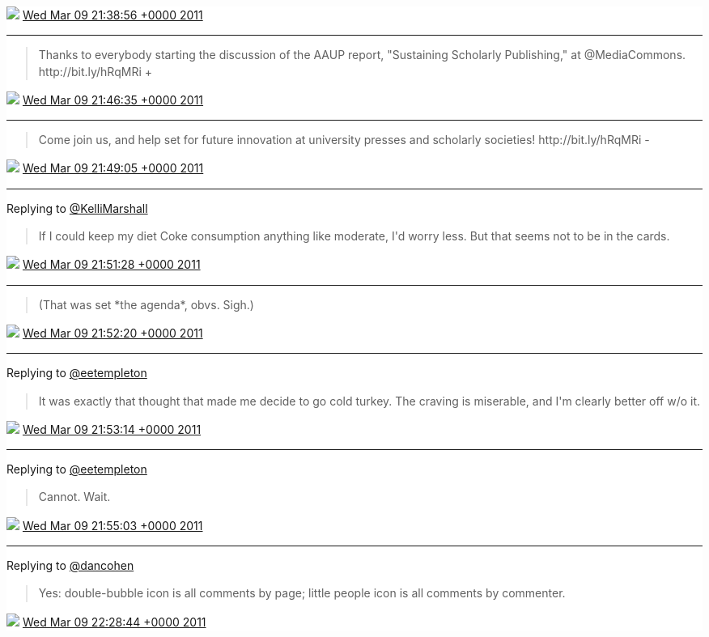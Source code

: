 <img src="../../media/tweet.ico" width="12" /> [Wed Mar 09 21:38:56 +0000 2011](https://twitter.com/kfitz/status/45599475376455681)

----

> Thanks to everybody starting the discussion of the AAUP report, "Sustaining Scholarly Publishing," at @MediaCommons\. http://bit\.ly/hRqMRi \+

<img src="../../media/tweet.ico" width="12" /> [Wed Mar 09 21:46:35 +0000 2011](https://twitter.com/kfitz/status/45601400893353984)

----

> Come join us, and help set for future innovation at university presses and scholarly societies\! http://bit\.ly/hRqMRi \-

<img src="../../media/tweet.ico" width="12" /> [Wed Mar 09 21:49:05 +0000 2011](https://twitter.com/kfitz/status/45602030059929600)

----

Replying to [@KelliMarshall](https://twitter.com/KelliMarshall/status/45601682943520768)

> If I could keep my diet Coke consumption anything like moderate, I'd worry less\. But that seems not to be in the cards\.

<img src="../../media/tweet.ico" width="12" /> [Wed Mar 09 21:51:28 +0000 2011](https://twitter.com/kfitz/status/45602627723079680)

----

> \(That was set \*the agenda\*, obvs\. Sigh\.\)

<img src="../../media/tweet.ico" width="12" /> [Wed Mar 09 21:52:20 +0000 2011](https://twitter.com/kfitz/status/45602846636392448)

----

Replying to [@eetempleton](https://twitter.com/eetempleton/status/45602826486956032)

> It was exactly that thought that made me decide to go cold turkey\. The craving is miserable, and I'm clearly better off w/o it\.

<img src="../../media/tweet.ico" width="12" /> [Wed Mar 09 21:53:14 +0000 2011](https://twitter.com/kfitz/status/45603074311602176)

----

Replying to [@eetempleton](https://twitter.com/eetempleton/status/45603277559169024)

> Cannot\. Wait\.

<img src="../../media/tweet.ico" width="12" /> [Wed Mar 09 21:55:03 +0000 2011](https://twitter.com/kfitz/status/45603528378548225)

----

Replying to [@dancohen](https://twitter.com/dancohen/status/45611733653528576)

> Yes: double\-bubble icon is all comments by page; little people icon is all comments by commenter\.

<img src="../../media/tweet.ico" width="12" /> [Wed Mar 09 22:28:44 +0000 2011](https://twitter.com/kfitz/status/45612005310201856)

